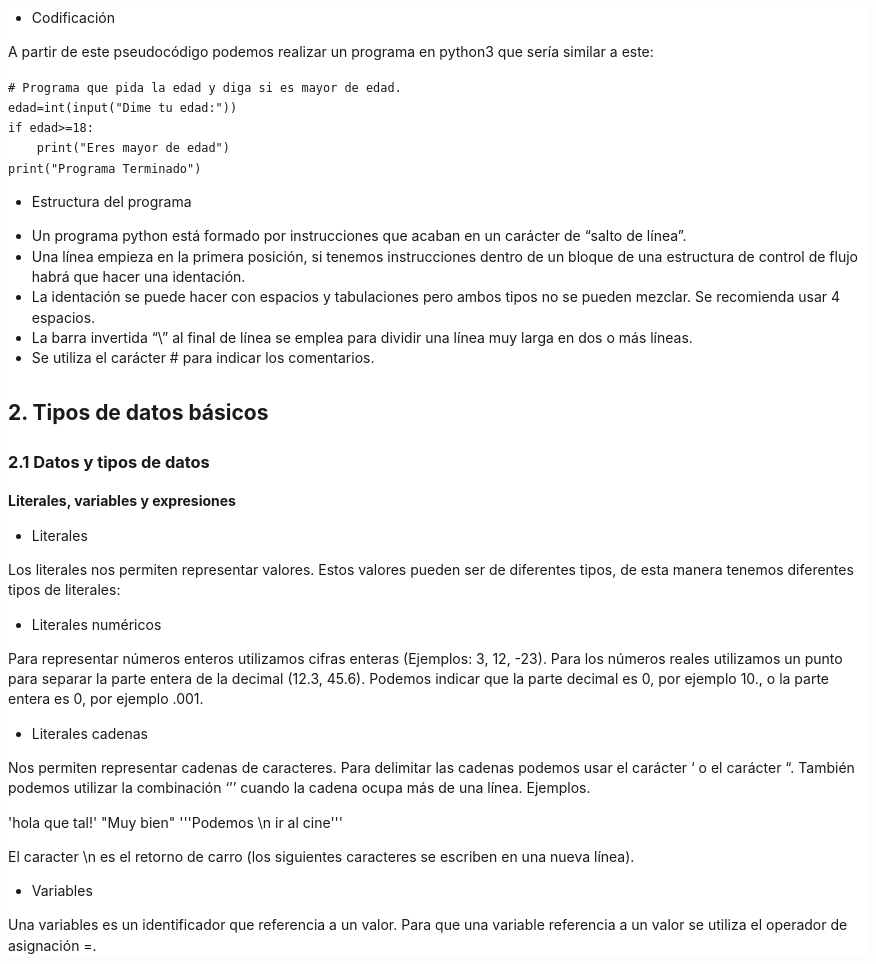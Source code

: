 - Codificación
  
A partir de este pseudocódigo podemos realizar un programa en python3 que sería similar a este:

``` 
# Programa que pida la edad y diga si es mayor de edad.
edad=int(input("Dime tu edad:"))
if edad>=18:
    print("Eres mayor de edad")
print("Programa Terminado")
``` 

- Estructura del programa

* Un programa python está formado por instrucciones que acaban en un carácter de “salto de línea”.
* Una línea empieza en la primera posición, si tenemos instrucciones dentro de un bloque de una estructura de control de flujo habrá que hacer una identación.
* La identación se puede hacer con espacios y tabulaciones pero ambos tipos no se pueden mezclar. Se recomienda usar 4 espacios.
* La barra invertida “\” al final de línea se emplea para dividir una línea muy larga en dos o más líneas.
* Se utiliza el carácter # para indicar los comentarios.


## 2. Tipos de datos básicos

### 2.1 Datos y tipos de datos

**Literales, variables y expresiones**

* Literales

Los literales nos permiten representar valores. Estos valores pueden ser de diferentes tipos, de esta manera tenemos diferentes tipos de literales:

* Literales numéricos

Para representar números enteros utilizamos cifras enteras (Ejemplos: 3, 12, -23).
Para los números reales utilizamos un punto para separar la parte entera de la decimal (12.3, 45.6). Podemos indicar que la parte decimal es 0, por ejemplo 10., o la parte entera es 0, por ejemplo .001.

* Literales cadenas

Nos permiten representar cadenas de caracteres. Para delimitar las cadenas podemos usar el carácter ‘ o el carácter “. También podemos utilizar la combinación ‘’’ cuando la cadena ocupa más de una línea. Ejemplos.

'hola que tal!'
"Muy bien"
'''Podemos \n
ir al cine'''

El caracter \n es el retorno de carro (los siguientes caracteres se escriben en una nueva línea).

* Variables

Una variables es un identificador que referencia a un valor. Para que una variable referencia a un valor se utiliza el operador de asignación =.
